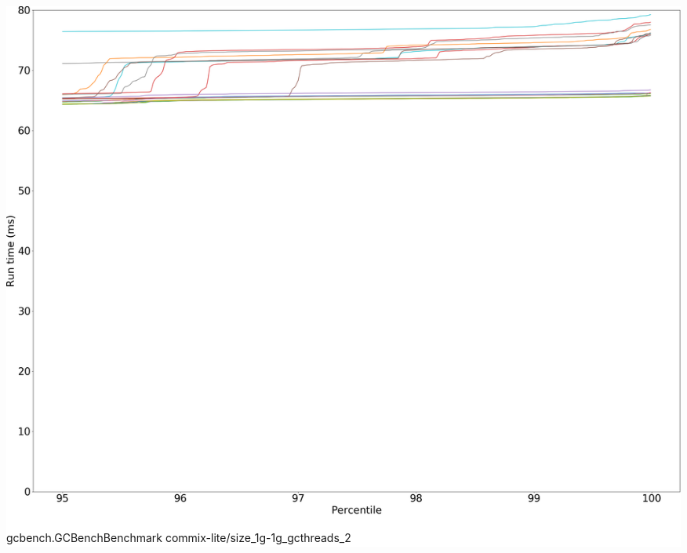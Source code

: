 ![gcbench.GCBenchBenchmark commix-lite/size_1g-1g_gcthreads_1](percentile_95plus_gcbench.GCBenchBenchmark_conf0.png)

gcbench.GCBenchBenchmark commix-lite/size_1g-1g_gcthreads_2
